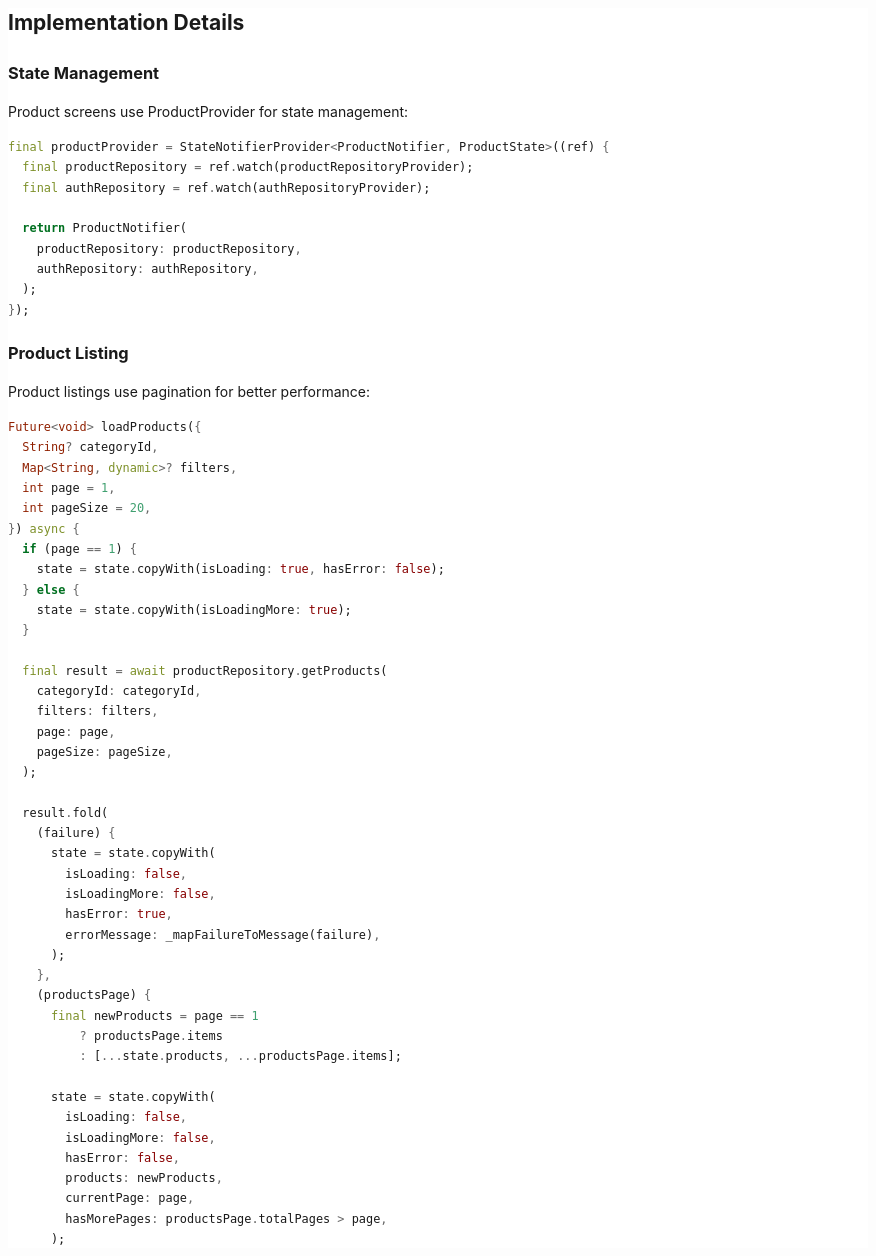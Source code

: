 ## Implementation Details

### State Management

Product screens use ProductProvider for state management:

```dart
final productProvider = StateNotifierProvider<ProductNotifier, ProductState>((ref) {
  final productRepository = ref.watch(productRepositoryProvider);
  final authRepository = ref.watch(authRepositoryProvider);
  
  return ProductNotifier(
    productRepository: productRepository,
    authRepository: authRepository,
  );
});
```

### Product Listing

Product listings use pagination for better performance:

```dart
Future<void> loadProducts({
  String? categoryId,
  Map<String, dynamic>? filters,
  int page = 1,
  int pageSize = 20,
}) async {
  if (page == 1) {
    state = state.copyWith(isLoading: true, hasError: false);
  } else {
    state = state.copyWith(isLoadingMore: true);
  }
  
  final result = await productRepository.getProducts(
    categoryId: categoryId,
    filters: filters,
    page: page,
    pageSize: pageSize,
  );
  
  result.fold(
    (failure) {
      state = state.copyWith(
        isLoading: false,
        isLoadingMore: false,
        hasError: true,
        errorMessage: _mapFailureToMessage(failure),
      );
    },
    (productsPage) {
      final newProducts = page == 1
          ? productsPage.items
          : [...state.products, ...productsPage.items];
          
      state = state.copyWith(
        isLoading: false,
        isLoadingMore: false,
        hasError: false,
        products: newProducts,
        currentPage: page,
        hasMorePages: productsPage.totalPages > page,
      );
```